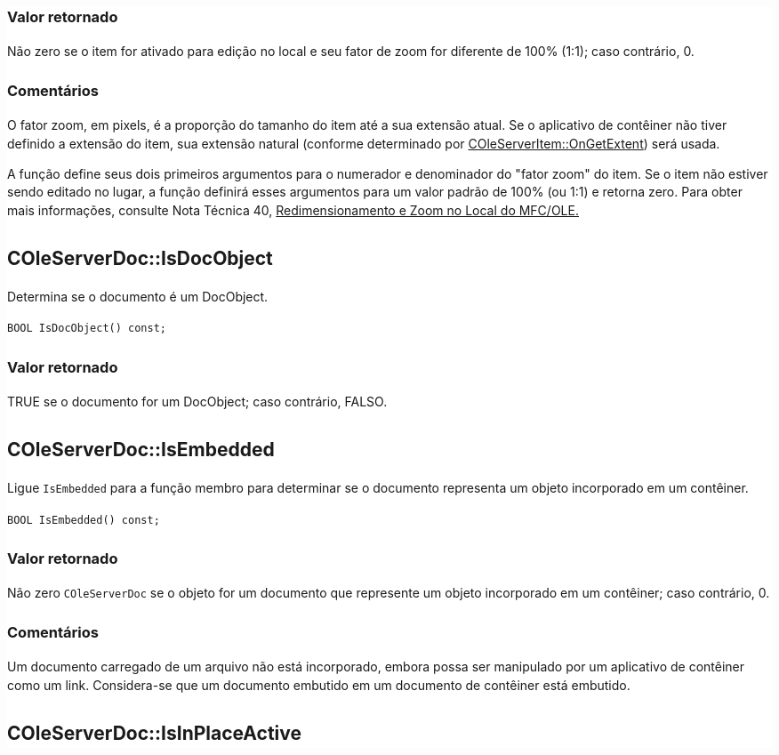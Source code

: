 ### <a name="return-value"></a>Valor retornado

Não zero se o item for ativado para edição no local e seu fator de zoom for diferente de 100% (1:1); caso contrário, 0.

### <a name="remarks"></a>Comentários

O fator zoom, em pixels, é a proporção do tamanho do item até a sua extensão atual. Se o aplicativo de contêiner não tiver definido a extensão do item, sua extensão natural (conforme determinado por [COleServerItem::OnGetExtent](../../mfc/reference/coleserveritem-class.md#ongetextent)) será usada.

A função define seus dois primeiros argumentos para o numerador e denominador do "fator zoom" do item. Se o item não estiver sendo editado no lugar, a função definirá esses argumentos para um valor padrão de 100% (ou 1:1) e retorna zero. Para obter mais informações, consulte Nota Técnica 40, [Redimensionamento e Zoom no Local do MFC/OLE.](../../mfc/tn040-mfc-ole-in-place-resizing-and-zooming.md)

## <a name="coleserverdocisdocobject"></a><a name="isdocobject"></a>COleServerDoc::IsDocObject

Determina se o documento é um DocObject.

```
BOOL IsDocObject() const;
```

### <a name="return-value"></a>Valor retornado

TRUE se o documento for um DocObject; caso contrário, FALSO.

## <a name="coleserverdocisembedded"></a><a name="isembedded"></a>COleServerDoc::IsEmbedded

Ligue `IsEmbedded` para a função membro para determinar se o documento representa um objeto incorporado em um contêiner.

```
BOOL IsEmbedded() const;
```

### <a name="return-value"></a>Valor retornado

Não zero `COleServerDoc` se o objeto for um documento que represente um objeto incorporado em um contêiner; caso contrário, 0.

### <a name="remarks"></a>Comentários

Um documento carregado de um arquivo não está incorporado, embora possa ser manipulado por um aplicativo de contêiner como um link. Considera-se que um documento embutido em um documento de contêiner está embutido.

## <a name="coleserverdocisinplaceactive"></a><a name="isinplaceactive"></a>COleServerDoc::IsInPlaceActive
